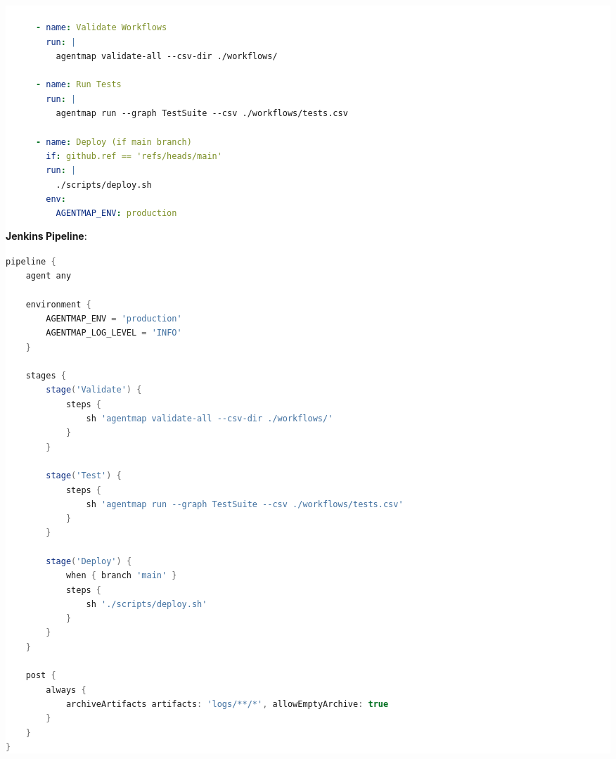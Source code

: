 ```yaml
          
      - name: Validate Workflows
        run: |
          agentmap validate-all --csv-dir ./workflows/
          
      - name: Run Tests
        run: |
          agentmap run --graph TestSuite --csv ./workflows/tests.csv
          
      - name: Deploy (if main branch)
        if: github.ref == 'refs/heads/main'
        run: |
          ./scripts/deploy.sh
        env:
          AGENTMAP_ENV: production
```

**Jenkins Pipeline**:
```groovy
pipeline {
    agent any
    
    environment {
        AGENTMAP_ENV = 'production'
        AGENTMAP_LOG_LEVEL = 'INFO'
    }
    
    stages {
        stage('Validate') {
            steps {
                sh 'agentmap validate-all --csv-dir ./workflows/'
            }
        }
        
        stage('Test') {
            steps {
                sh 'agentmap run --graph TestSuite --csv ./workflows/tests.csv'
            }
        }
        
        stage('Deploy') {
            when { branch 'main' }
            steps {
                sh './scripts/deploy.sh'
            }
        }
    }
    
    post {
        always {
            archiveArtifacts artifacts: 'logs/**/*', allowEmptyArchive: true
        }
    }
}
```
